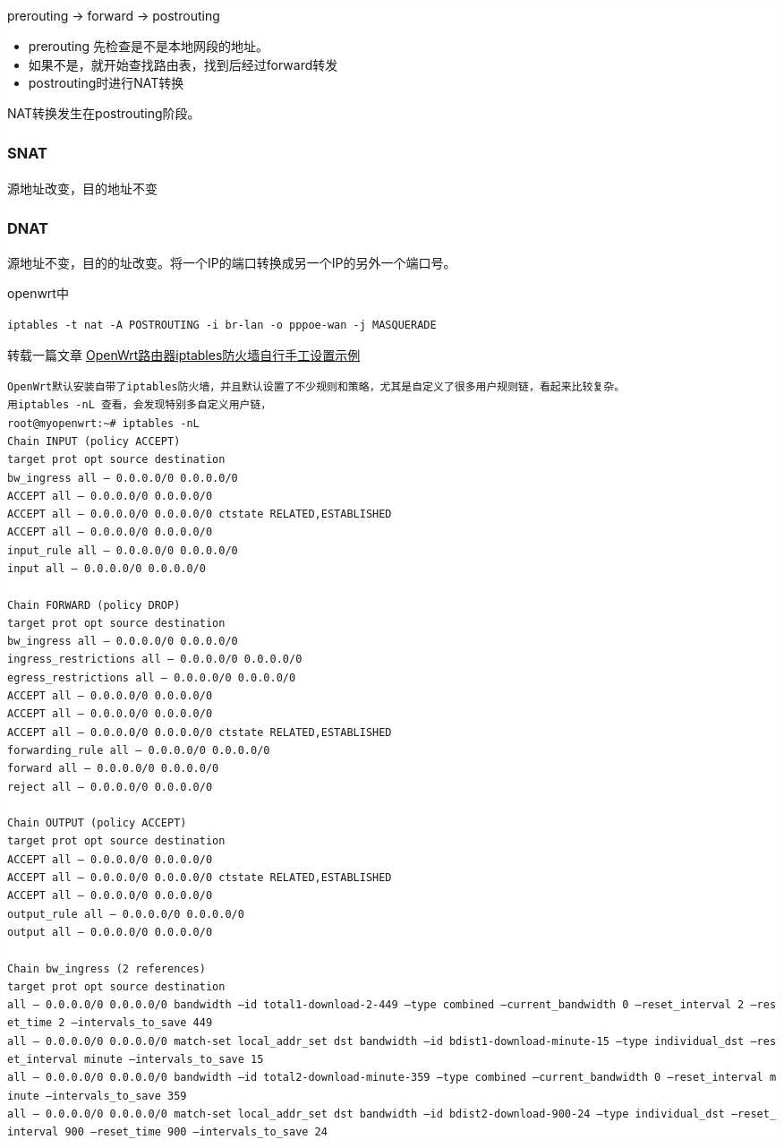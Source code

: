 prerouting -> forward -> postrouting

* prerouting 先检查是不是本地网段的地址。
* 如果不是，就开始查找路由表，找到后经过forward转发
* postrouting时进行NAT转换

NAT转换发生在postrouting阶段。

### SNAT

源地址改变，目的地址不变

### DNAT

源地址不变，目的的址改变。将一个IP的端口转换成另一个IP的另外一个端口号。

openwrt中

	iptables -t nat -A POSTROUTING -i br-lan -o pppoe-wan -j MASQUERADE


转载一篇文章
[OpenWrt路由器iptables防火墙自行手工设置示例](http://blog.appdevp.com/archives/282)

```
OpenWrt默认安装自带了iptables防火墙，并且默认设置了不少规则和策略，尤其是自定义了很多用户规则链，看起来比较复杂。
用iptables -nL 查看，会发现特别多自定义用户链，
root@myopenwrt:~# iptables -nL
Chain INPUT (policy ACCEPT)
target prot opt source destination
bw_ingress all — 0.0.0.0/0 0.0.0.0/0
ACCEPT all — 0.0.0.0/0 0.0.0.0/0
ACCEPT all — 0.0.0.0/0 0.0.0.0/0 ctstate RELATED,ESTABLISHED
ACCEPT all — 0.0.0.0/0 0.0.0.0/0
input_rule all — 0.0.0.0/0 0.0.0.0/0
input all — 0.0.0.0/0 0.0.0.0/0

Chain FORWARD (policy DROP)
target prot opt source destination
bw_ingress all — 0.0.0.0/0 0.0.0.0/0
ingress_restrictions all — 0.0.0.0/0 0.0.0.0/0
egress_restrictions all — 0.0.0.0/0 0.0.0.0/0
ACCEPT all — 0.0.0.0/0 0.0.0.0/0
ACCEPT all — 0.0.0.0/0 0.0.0.0/0
ACCEPT all — 0.0.0.0/0 0.0.0.0/0 ctstate RELATED,ESTABLISHED
forwarding_rule all — 0.0.0.0/0 0.0.0.0/0
forward all — 0.0.0.0/0 0.0.0.0/0
reject all — 0.0.0.0/0 0.0.0.0/0

Chain OUTPUT (policy ACCEPT)
target prot opt source destination
ACCEPT all — 0.0.0.0/0 0.0.0.0/0
ACCEPT all — 0.0.0.0/0 0.0.0.0/0 ctstate RELATED,ESTABLISHED
ACCEPT all — 0.0.0.0/0 0.0.0.0/0
output_rule all — 0.0.0.0/0 0.0.0.0/0
output all — 0.0.0.0/0 0.0.0.0/0

Chain bw_ingress (2 references)
target prot opt source destination
all — 0.0.0.0/0 0.0.0.0/0 bandwidth –id total1-download-2-449 –type combined –current_bandwidth 0 –reset_interval 2 –reset_time 2 –intervals_to_save 449
all — 0.0.0.0/0 0.0.0.0/0 match-set local_addr_set dst bandwidth –id bdist1-download-minute-15 –type individual_dst –reset_interval minute –intervals_to_save 15
all — 0.0.0.0/0 0.0.0.0/0 bandwidth –id total2-download-minute-359 –type combined –current_bandwidth 0 –reset_interval minute –intervals_to_save 359
all — 0.0.0.0/0 0.0.0.0/0 match-set local_addr_set dst bandwidth –id bdist2-download-900-24 –type individual_dst –reset_interval 900 –reset_time 900 –intervals_to_save 24
```